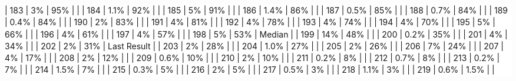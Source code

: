 | 183 | 3% | 95% |  |
| 184 | 1.1% | 92% |  |
| 185 | 5% | 91% |  |
| 186 | 1.4% | 86% |  |
| 187 | 0.5% | 85% |  |
| 188 | 0.7% | 84% |  |
| 189 | 0.4% | 84% |  |
| 190 | 2% | 83% |  |
| 191 | 4% | 81% |  |
| 192 | 4% | 78% |  |
| 193 | 4% | 74% |  |
| 194 | 4% | 70% |  |
| 195 | 5% | 66% |  |
| 196 | 4% | 61% |  |
| 197 | 4% | 57% |  |
| 198 | 5% | 53% | Median |
| 199 | 14% | 48% |  |
| 200 | 0.2% | 35% |  |
| 201 | 4% | 34% |  |
| 202 | 2% | 31% | Last Result |
| 203 | 2% | 28% |  |
| 204 | 1.0% | 27% |  |
| 205 | 2% | 26% |  |
| 206 | 7% | 24% |  |
| 207 | 4% | 17% |  |
| 208 | 2% | 12% |  |
| 209 | 0.6% | 10% |  |
| 210 | 2% | 10% |  |
| 211 | 0.2% | 8% |  |
| 212 | 0.7% | 8% |  |
| 213 | 0.2% | 7% |  |
| 214 | 1.5% | 7% |  |
| 215 | 0.3% | 5% |  |
| 216 | 2% | 5% |  |
| 217 | 0.5% | 3% |  |
| 218 | 1.1% | 3% |  |
| 219 | 0.6% | 1.5% |  |